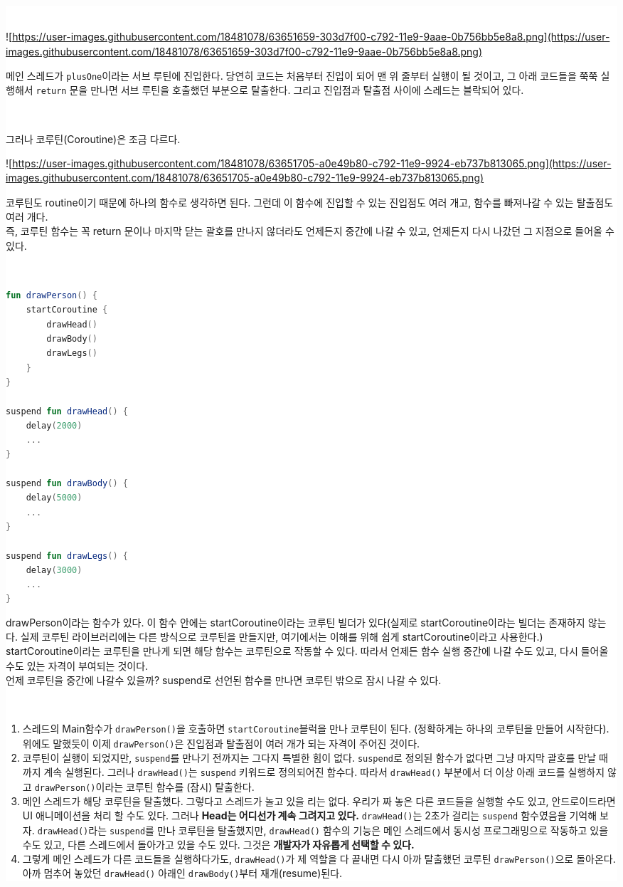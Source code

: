 <br/>

![https://user-images.githubusercontent.com/18481078/63651659-303d7f00-c792-11e9-9aae-0b756bb5e8a8.png](https://user-images.githubusercontent.com/18481078/63651659-303d7f00-c792-11e9-9aae-0b756bb5e8a8.png)

메인 스레드가 `plusOne`이라는 서브 루틴에 진입한다. 당연히 코드는 처음부터 진입이 되어 맨 위 줄부터 실행이 될 것이고, 그 아래 코드들을 쭉쭉 실행해서 `return` 문을 만나면 서브 루틴을 호출했던 부분으로 탈출한다. 그리고 진입점과 탈출점 사이에 스레드는 블락되어 있다.  

<br/>

그러나 코루틴(Coroutine)은 조금 다르다.

![https://user-images.githubusercontent.com/18481078/63651705-a0e49b80-c792-11e9-9924-eb737b813065.png](https://user-images.githubusercontent.com/18481078/63651705-a0e49b80-c792-11e9-9924-eb737b813065.png)

코루틴도 routine이기 때문에 하나의 함수로 생각하면 된다. 그런데 이 함수에 진입할 수 있는 진입점도 여러 개고, 함수를 빠져나갈 수 있는 탈출점도 여러 개다.  
즉, 코루틴 함수는 꼭 return 문이나 마지막 닫는 괄호를 만나지 않더라도 언제든지 중간에 나갈 수 있고, 언제든지 다시 나갔던 그 지점으로 들어올 수 있다.

<br/>

```kotlin
fun drawPerson() {
    startCoroutine {
        drawHead()
        drawBody()
        drawLegs()
    }
}

suspend fun drawHead() {
    delay(2000)
    ...
}

suspend fun drawBody() {
    delay(5000)
    ...
}

suspend fun drawLegs() {
    delay(3000)
    ...
}
```

drawPerson이라는 함수가 있다. 이 함수 안에는 startCoroutine이라는 코루틴 빌더가 있다(실제로 startCoroutine이라는 빌더는 존재하지 않는다. 실제 코루틴 라이브러리에는 다른 방식으로 코루틴을 만들지만, 여기에서는 이해를 위해 쉽게 startCoroutine이라고 사용한다.)  
startCoroutine이라는 코루틴을 만나게 되면 해당 함수는 코루틴으로 작동할 수 있다. 따라서 언제든 함수 실행 중간에 나갈 수도 있고, 다시 들어올 수도 있는 자격이 부여되는 것이다.  
언제 코루틴을 중간에 나갈수 있을까? suspend로 선언된 함수를 만나면 코루틴 밖으로 잠시 나갈 수 있다.

<br/>

1. 스레드의 Main함수가 `drawPerson()`을 호출하면 `startCoroutine`블럭을 만나 코루틴이 된다. (정확하게는 하나의 코루틴을 만들어 시작한다). 위에도 말했듯이 이제 `drawPerson()`은 진입점과 탈출점이 여러 개가 되는 자격이 주어진 것이다.
2. 코루틴이 실행이 되었지만, `suspend`를 만나기 전까지는 그다지 특별한 힘이 없다. `suspend`로 정의된 함수가 없다면 그냥 마지막 괄호를 만날 때 까지 계속 실행된다. 그러나 `drawHead()`는 `suspend` 키워드로 정의되어진 함수다. 따라서 `drawHead()` 부분에서 더 이상 아래 코드를 실행하지 않고 `drawPerson()`이라는 코루틴 함수를 (잠시) 탈출한다.
3. 메인 스레드가 해당 코루틴을 탈출했다. 그렇다고 스레드가 놀고 있을 리는 없다. 우리가 짜 놓은 다른 코드들을 실행할 수도 있고, 안드로이드라면 UI 애니메이션을 처리 할 수도 있다. 그러나 **Head는 어디선가 계속 그려지고 있다.** `drawHead()`는 2초가 걸리는 `suspend` 함수였음을 기억해 보자. `drawHead()`라는 `suspend`를 만나 코루틴을 탈출했지만, `drawHead()` 함수의 기능은 메인 스레드에서 동시성 프로그래밍으로 작동하고 있을 수도 있고, 다른 스레드에서 돌아가고 있을 수도 있다. 그것은 **개발자가 자유롭게 선택할 수 있다.**
4. 그렇게 메인 스레드가 다른 코드들을 실행하다가도, `drawHead()`가 제 역할을 다 끝내면 다시 아까 탈출했던 코루틴 `drawPerson()`으로 돌아온다. 아까 멈추어 놓았던 `drawHead()` 아래인 `drawBody()`부터 재개(resume)된다.
